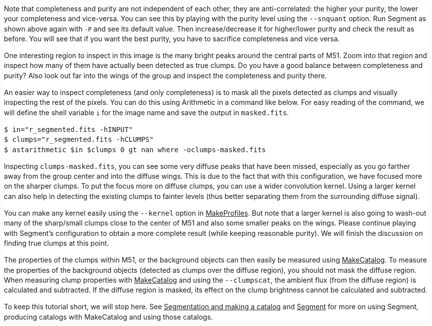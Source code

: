 </p>
<p>Note that completeness and purity are not independent of each other, they are anti-correlated: the higher your purity, the lower your completeness and vice-versa.
You can see this by playing with the purity level using the <samp class="option">--snquant</samp> option.
Run Segment as shown above again with <code class="code">-P</code> and see its default value.
Then increase/decrease it for higher/lower purity and check the result as before.
You will see that if you want the best purity, you have to sacrifice completeness and vice versa.
</p>
<p>One interesting region to inspect in this image is the many bright peaks around the central parts of M51.
Zoom into that region and inspect how many of them have actually been detected as true clumps.
Do you have a good balance between completeness and purity? Also look out far into the wings of the group and inspect the completeness and purity there.
</p>
<p>An easier way to inspect completeness (and only completeness) is to mask all the pixels detected as clumps and visually inspecting the rest of the pixels.
You can do this using Arithmetic in a command like below.
For easy reading of the command, we will define the shell variable <code class="code">i</code> for the image name and save the output in <samp class="file">masked.fits</samp>.
</p>
<div class="example">
<pre class="example-preformatted">$ in="r_segmented.fits -hINPUT"
$ clumps="r_segmented.fits -hCLUMPS"
$ astarithmetic $in $clumps 0 gt nan where -oclumps-masked.fits
</pre></div>

<p>Inspecting <samp class="file">clumps-masked.fits</samp>, you can see some very diffuse peaks that have been missed, especially as you go farther away from the group center and into the diffuse wings.
This is due to the fact that with this configuration, we have focused more on the sharper clumps.
To put the focus more on diffuse clumps, you can use a wider convolution kernel.
Using a larger kernel can also help in detecting the existing clumps to fainter levels (thus better separating them from the surrounding diffuse signal).
</p>
<p>You can make any kernel easily using the <samp class="option">--kernel</samp> option in <a class="ref" href="https://www.gnu.org/savannah-checkouts/gnu/gnuastro/manual/html_node/MakeProfiles.html">MakeProfiles</a>.
But note that a larger kernel is also going to wash-out many of the sharp/small clumps close to the center of M51 and also some smaller peaks on the wings.
Please continue playing with Segment’s configuration to obtain a more complete result (while keeping reasonable purity).
We will finish the discussion on finding true clumps at this point.
</p>
<p>The properties of the clumps within M51, or the background objects can then easily be measured using <a class="ref" href="https://www.gnu.org/savannah-checkouts/gnu/gnuastro/manual/html_node/MakeCatalog.html">MakeCatalog</a>.
To measure the properties of the background objects (detected as clumps over the diffuse region), you should not mask the diffuse region.
When measuring clump properties with <a class="ref" href="https://www.gnu.org/savannah-checkouts/gnu/gnuastro/manual/html_node/MakeCatalog.html">MakeCatalog</a> and using the <samp class="option">--clumpscat</samp>, the ambient flux (from the diffuse region) is calculated and subtracted.
If the diffuse region is masked, its effect on the clump brightness cannot be calculated and subtracted.
</p>
<p>To keep this tutorial short, we will stop here.
See <a class="ref" href="https://www.gnu.org/savannah-checkouts/gnu/gnuastro/manual/html_node/Segmentation-and-making-a-catalog.html">Segmentation and making a catalog</a> and <a class="ref" href="https://www.gnu.org/savannah-checkouts/gnu/gnuastro/manual/html_node/Segment.html">Segment</a> for more on using Segment, producing catalogs with MakeCatalog and using those catalogs.
</p>
